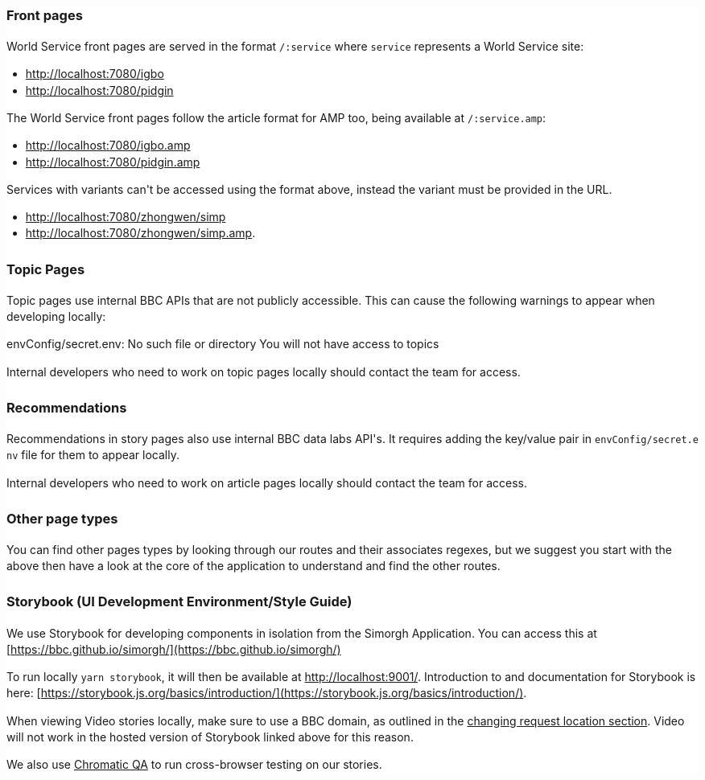 ### Front pages

World Service front pages are served in the format `/:service` where `service` represents a World Service site:

- [http://localhost:7080/igbo](http://localhost:7080/igbo)
- [http://localhost:7080/pidgin](http://localhost:7080/pidgin)

The World Service front pages follow the article format for AMP too, being available at `/:service.amp`:

- [http://localhost:7080/igbo.amp](http://localhost:7080/igbo.amp)
- [http://localhost:7080/pidgin.amp](http://localhost:7080/pidgin.amp)

Services with variants can't be accessed using the format above, instead the variant must be provided in the URL.

- [http://localhost:7080/zhongwen/simp](http://localhost:7080/zhongwen/simp)
- [http://localhost:7080/zhongwen/simp.amp](http://localhost:7080/zhongwen/simp.amp).

### Topic Pages

Topic pages use internal BBC APIs that are not publicly accessible. This can cause the following warnings to appear when developing locally:

envConfig/secret.env: No such file or directory
You will not have access to topics

Internal developers who need to work on topic pages locally should contact the team for access.

### Recommendations

Recommendations in story pages also use internal BBC data labs API's. It requires adding the key/value pair in `envConfig/secret.env` file for them to appear locally.

Internal developers who need to work on article pages locally should contact the team for access.

### Other page types

You can find other pages types by looking through our routes and their associates regexes, but we suggest you start with the above then have a look at the core of the application to understand and find the other routes.

### Storybook (UI Development Environment/Style Guide)

We use Storybook for developing components in isolation from the Simorgh Application. You can access this at [https://bbc.github.io/simorgh/](https://bbc.github.io/simorgh/)

To run locally `yarn storybook`, it will then be available at [http://localhost:9001/](http://localhost:9001/). Introduction to and documentation for Storybook is here: [https://storybook.js.org/basics/introduction/](https://storybook.js.org/basics/introduction/).

When viewing Video stories locally, make sure to use a BBC domain, as outlined in the [changing request location section](https://github.com/bbc/simorgh#changing-request-location). Video will not work in the hosted version of Storybook linked above for this reason.

We also use [Chromatic QA](https://docs.chromaticqa.com/) to run cross-browser testing on our stories.
